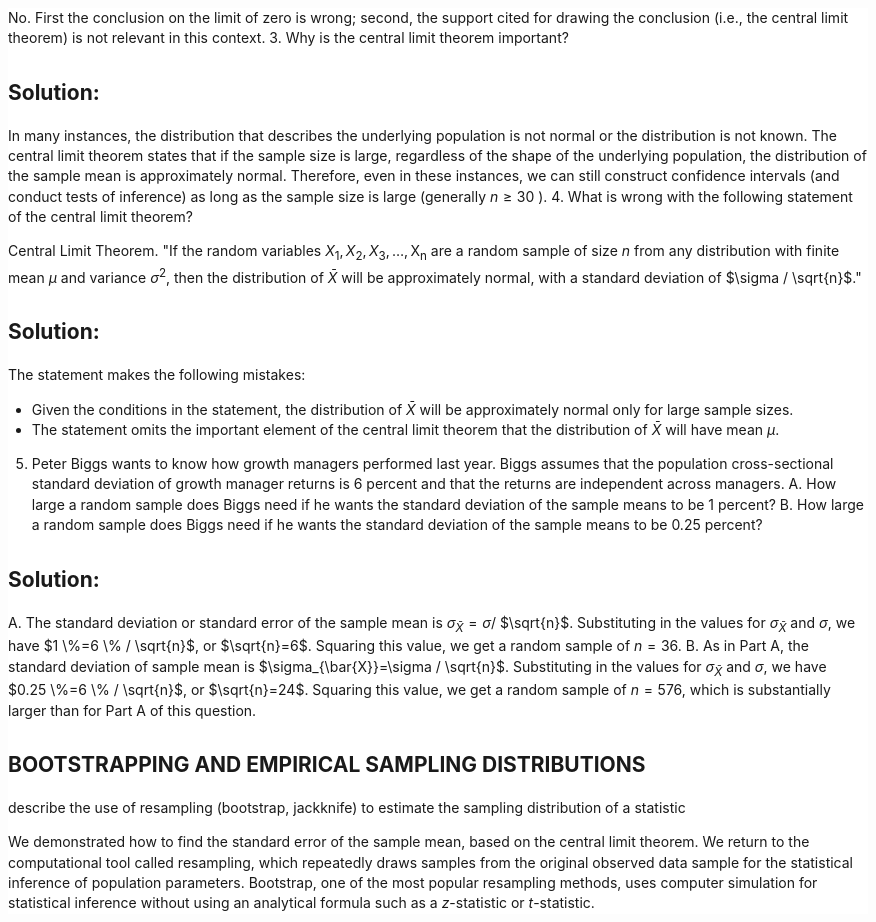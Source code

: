 No. First the conclusion on the limit of zero is wrong; second, the support cited for drawing the conclusion (i.e., the central limit theorem) is not relevant in this context.
3. Why is the central limit theorem important?

## Solution:

In many instances, the distribution that describes the underlying population is not normal or the distribution is not known. The central limit theorem states that if the sample size is large, regardless of the shape of the underlying population, the distribution of the sample mean is approximately normal. Therefore, even in these instances, we can still construct confidence
intervals (and conduct tests of inference) as long as the sample size is large (generally $n \geq 30$ ).
4. What is wrong with the following statement of the central limit theorem?

Central Limit Theorem. "If the random variables $X_{1}, X_{2}, X_{3}, \ldots, \mathrm{X}_{\mathrm{n}}$ are a random sample of size $n$ from any distribution with finite mean $\mu$ and variance $\sigma^{2}$, then the distribution of $\bar{X}$ will be approximately normal, with a standard deviation of $\sigma / \sqrt{n}$."

## Solution:

The statement makes the following mistakes:

- Given the conditions in the statement, the distribution of $\bar{X}$ will be approximately normal only for large sample sizes.
- The statement omits the important element of the central limit theorem that the distribution of $\bar{X}$ will have mean $\mu$.

5. Peter Biggs wants to know how growth managers performed last year. Biggs assumes that the population cross-sectional standard deviation of growth manager returns is 6 percent and that the returns are independent across managers.
A. How large a random sample does Biggs need if he wants the standard deviation of the sample means to be 1 percent?
B. How large a random sample does Biggs need if he wants the standard deviation of the sample means to be 0.25 percent?

## Solution:

A. The standard deviation or standard error of the sample mean is $\sigma_{\bar{X}}=\sigma /$ $\sqrt{n}$. Substituting in the values for $\sigma_{\bar{X}}$ and $\sigma$, we have $1 \%=6 \% / \sqrt{n}$, or $\sqrt{n}=6$. Squaring this value, we get a random sample of $n=36$.
B. As in Part A, the standard deviation of sample mean is $\sigma_{\bar{X}}=\sigma / \sqrt{n}$. Substituting in the values for $\sigma_{\bar{X}}$ and $\sigma$, we have $0.25 \%=6 \% / \sqrt{n}$, or $\sqrt{n}=24$. Squaring this value, we get a random sample of $n=576$, which is substantially larger than for Part A of this question.

## BOOTSTRAPPING AND EMPIRICAL SAMPLING DISTRIBUTIONS

describe the use of resampling (bootstrap, jackknife) to estimate the sampling distribution of a statistic

We demonstrated how to find the standard error of the sample mean, based on the central limit theorem. We return to the computational tool called resampling, which repeatedly draws samples from the original observed data sample for the statistical inference of population parameters. Bootstrap, one of the most popular resampling methods, uses computer simulation for statistical inference without using an analytical formula such as a $z$-statistic or $t$-statistic.

